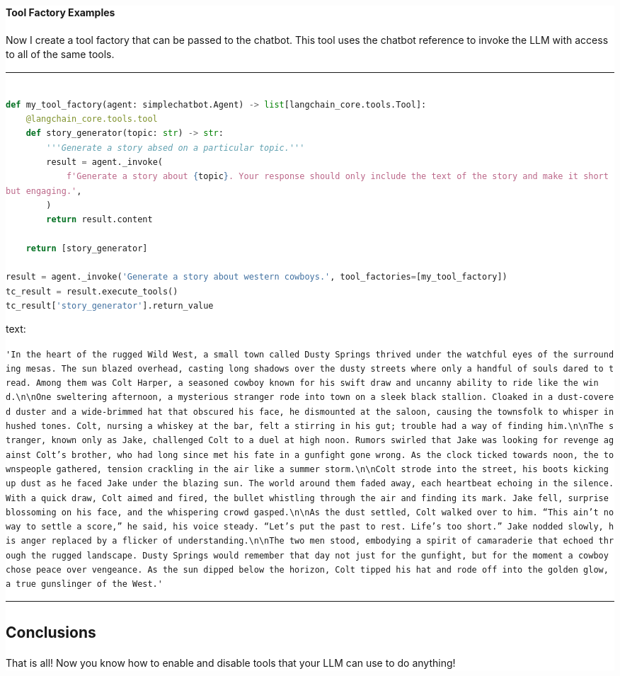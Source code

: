 #### Tool Factory Examples
Now I create a tool factory that can be passed to the chatbot. This tool uses the chatbot reference to invoke the LLM with access to all of the same tools.




---

``` python linenums="1"

def my_tool_factory(agent: simplechatbot.Agent) -> list[langchain_core.tools.Tool]:
    @langchain_core.tools.tool
    def story_generator(topic: str) -> str:
        '''Generate a story absed on a particular topic.'''
        result = agent._invoke(
            f'Generate a story about {topic}. Your response should only include the text of the story and make it short but engaging.',
        )
        return result.content

    return [story_generator]

result = agent._invoke('Generate a story about western cowboys.', tool_factories=[my_tool_factory])
tc_result = result.execute_tools()
tc_result['story_generator'].return_value
```




text:

    'In the heart of the rugged Wild West, a small town called Dusty Springs thrived under the watchful eyes of the surrounding mesas. The sun blazed overhead, casting long shadows over the dusty streets where only a handful of souls dared to tread. Among them was Colt Harper, a seasoned cowboy known for his swift draw and uncanny ability to ride like the wind.\n\nOne sweltering afternoon, a mysterious stranger rode into town on a sleek black stallion. Cloaked in a dust-covered duster and a wide-brimmed hat that obscured his face, he dismounted at the saloon, causing the townsfolk to whisper in hushed tones. Colt, nursing a whiskey at the bar, felt a stirring in his gut; trouble had a way of finding him.\n\nThe stranger, known only as Jake, challenged Colt to a duel at high noon. Rumors swirled that Jake was looking for revenge against Colt’s brother, who had long since met his fate in a gunfight gone wrong. As the clock ticked towards noon, the townspeople gathered, tension crackling in the air like a summer storm.\n\nColt strode into the street, his boots kicking up dust as he faced Jake under the blazing sun. The world around them faded away, each heartbeat echoing in the silence. With a quick draw, Colt aimed and fired, the bullet whistling through the air and finding its mark. Jake fell, surprise blossoming on his face, and the whispering crowd gasped.\n\nAs the dust settled, Colt walked over to him. “This ain’t no way to settle a score,” he said, his voice steady. “Let’s put the past to rest. Life’s too short.” Jake nodded slowly, his anger replaced by a flicker of understanding.\n\nThe two men stood, embodying a spirit of camaraderie that echoed through the rugged landscape. Dusty Springs would remember that day not just for the gunfight, but for the moment a cowboy chose peace over vengeance. As the sun dipped below the horizon, Colt tipped his hat and rode off into the golden glow, a true gunslinger of the West.'
 


 


 



---




## Conclusions
That is all! Now you know how to enable and disable tools that your LLM can use to do anything!

 